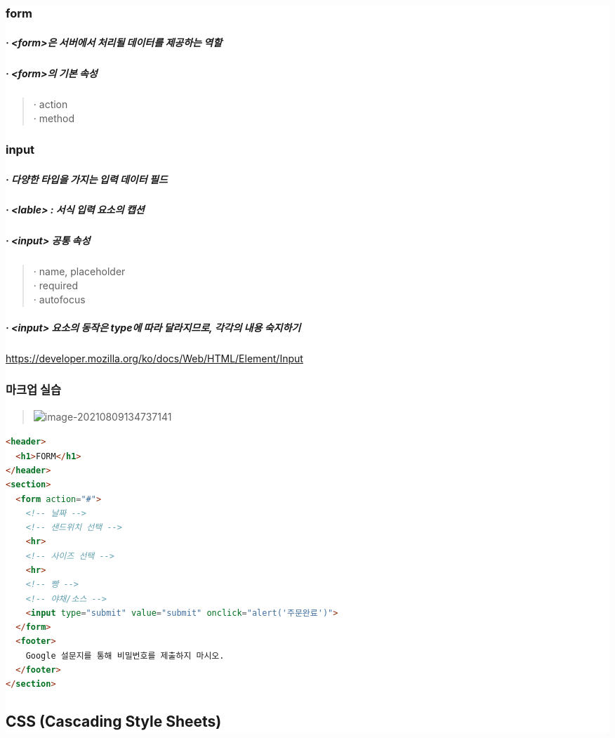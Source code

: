 ### form

##### · \<form\>은 서버에서 처리될 데이터를 제공하는 역할

##### · \<form\>의 기본 속성

> ·  action  
> ·  method

### input

##### · 다양한 타입을 가지는 입력 데이터 필드

##### · \<lable\> : 서식 입력 요소의 캡션

##### · \<input\> 공통 속성

> ·  name, placeholder  
> ·  required  
> ·  autofocus

##### · \<input\> 요소의 동작은 type에 따라 달라지므로, 각각의 내용 숙지하기

https://developer.mozilla.org/ko/docs/Web/HTML/Element/Input

### 마크업 실습

> ![image-20210809134737141](https://user-images.githubusercontent.com/87461594/183396556-05b4f1a4-f54f-4781-b442-23090a67ba53.png)

```html
<header>
  <h1>FORM</h1>
</header>
<section>
  <form action="#">
    <!-- 날짜 -->
    <!-- 샌드위치 선택 -->
    <hr>
    <!-- 사이즈 선택 -->
    <hr>
    <!-- 빵 -->
    <!-- 야채/소스 -->
    <input type="submit" value="submit" onclick="alert('주문완료')">
  </form>
  <footer>
    Google 설문지를 통해 비밀번호를 제출하지 마시오.
  </footer>
</section>
```



## CSS (Cascading Style Sheets)
